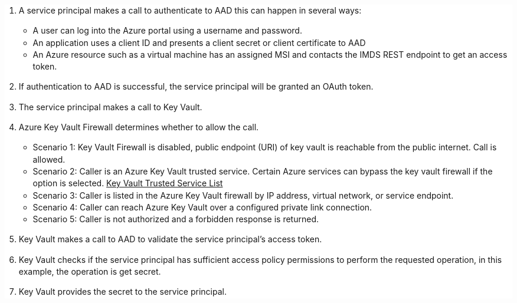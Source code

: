 1. A service principal makes a call to authenticate to AAD this can happen in several ways:
    * A user can log into the Azure portal using a username and password.
    * An application uses a client ID and presents a client secret or client certificate to AAD
    * An Azure resource such as a virtual machine has an assigned MSI and contacts the IMDS REST endpoint to get an access token.

2. If authentication to AAD is successful, the service principal will be granted an OAuth token.
3. The service principal makes a call to Key Vault.
4. Azure Key Vault Firewall determines whether to allow the call.
    * Scenario 1: Key Vault Firewall is disabled, public endpoint (URI) of key vault is reachable from the public internet. Call is allowed.
    * Scenario 2: Caller is an Azure Key Vault trusted service. Certain Azure services can bypass the key vault firewall if the option is selected. [Key Vault Trusted Service List](https://docs.microsoft.com/azure/key-vault/general/overview-vnet-service-endpoints#trusted-services)
    * Scenario 3: Caller is listed in the Azure Key Vault firewall by IP address, virtual network, or service endpoint.
    * Scenario 4: Caller can reach Azure Key Vault over a configured private link connection.
    * Scenario 5: Caller is not authorized and a forbidden response is returned.
5. Key Vault makes a call to AAD to validate the service principal’s access token.
6. Key Vault checks if the service principal has sufficient access policy permissions to perform the requested operation, in this example, the operation is get secret.
7. Key Vault provides the secret to the service principal.
